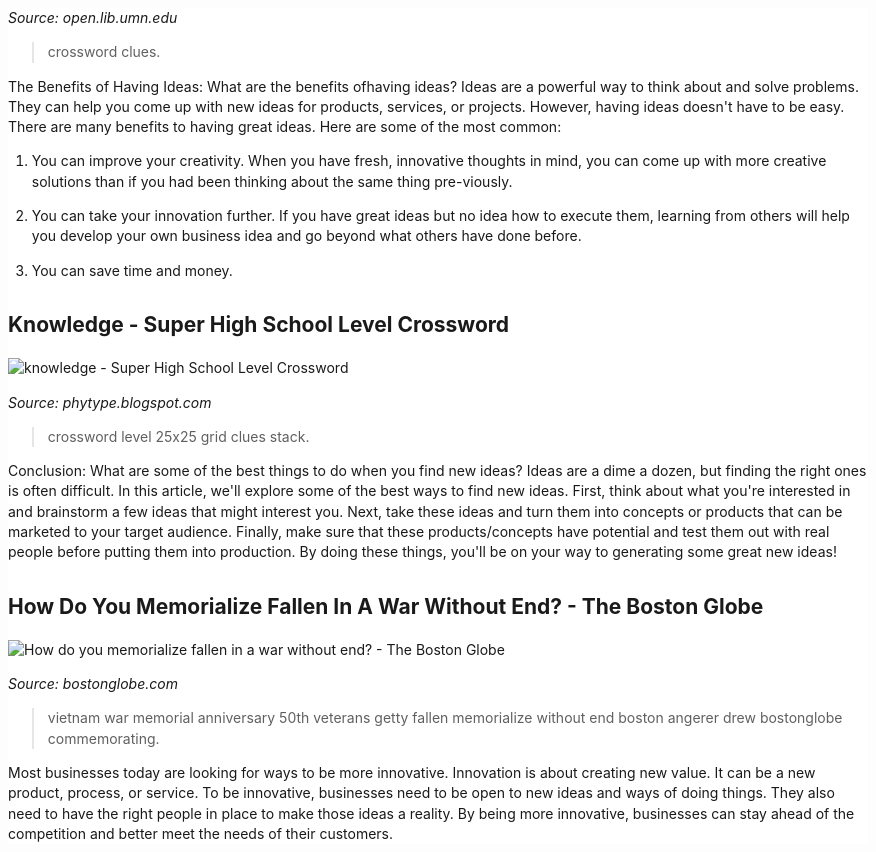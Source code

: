 _Source: open.lib.umn.edu_

>crossword clues. 

	

The Benefits of Having Ideas: What are the benefits ofhaving ideas?
Ideas are a powerful way to think about and solve problems. They can help you come up with new ideas for products, services, or projects. However, having ideas doesn't have to be easy. There are many benefits to having great ideas. Here are some of the most common:
1) You can improve your creativity. When you have fresh, innovative thoughts in mind, you can come up with more creative solutions than if you had been thinking about the same thing pre-viously.

2) You can take your innovation further. If you have great ideas but no idea how to execute them, learning from others will help you develop your own business idea and go beyond what others have done before.

3) You can save time and money.

    
## Knowledge - Super High School Level Crossword

<img loading=lazy src="https://i.stack.imgur.com/GLSGW.png" onerror="this.onerror=null;this.src='https://tse1.mm.bing.net/th?id=OIP.7SUae5lWkrtH92-NyiiqIQHaHa&amp;pid=15.1';" alt="knowledge - Super High School Level Crossword">

_Source: phytype.blogspot.com_

>crossword level 25x25 grid clues stack. 

	

Conclusion: What are some of the best things to do when you find new ideas?
Ideas are a dime a dozen, but finding the right ones is often difficult. In this article, we'll explore some of the best ways to find new ideas. First, think about what you're interested in and brainstorm a few ideas that might interest you. Next, take these ideas and turn them into concepts or products that can be marketed to your target audience. Finally, make sure that these products/concepts have potential and test them out with real people before putting them into production. By doing these things, you'll be on your way to generating some great new ideas!

    
## How Do You Memorialize Fallen In A War Without End? - The Boston Globe

<img loading=lazy src="https://bostonglobe-prod.cdn.arcpublishing.com/resizer/8hXYCqNPIqDDGr4YbxtZbOdOcUA=/506x0/arc-anglerfish-arc2-prod-bostonglobe.s3.amazonaws.com/public/CS4D6ITPPEI6PFELFKV4K5UFOE.jpg" onerror="this.onerror=null;this.src='https://tse1.mm.bing.net/th?id=OIP.DWj3nB8ip7h1-Isw8sgDxwHaE7&amp;pid=15.1';" alt="How do you memorialize fallen in a war without end? - The Boston Globe">

_Source: bostonglobe.com_

>vietnam war memorial anniversary 50th veterans getty fallen memorialize without end boston angerer drew bostonglobe commemorating. 

	

Most businesses today are looking for ways to be more innovative. Innovation is about creating new value. It can be a new product, process, or service. To be innovative, businesses need to be open to new ideas and ways of doing things. They also need to have the right people in place to make those ideas a reality. By being more innovative, businesses can stay ahead of the competition and better meet the needs of their customers.

    